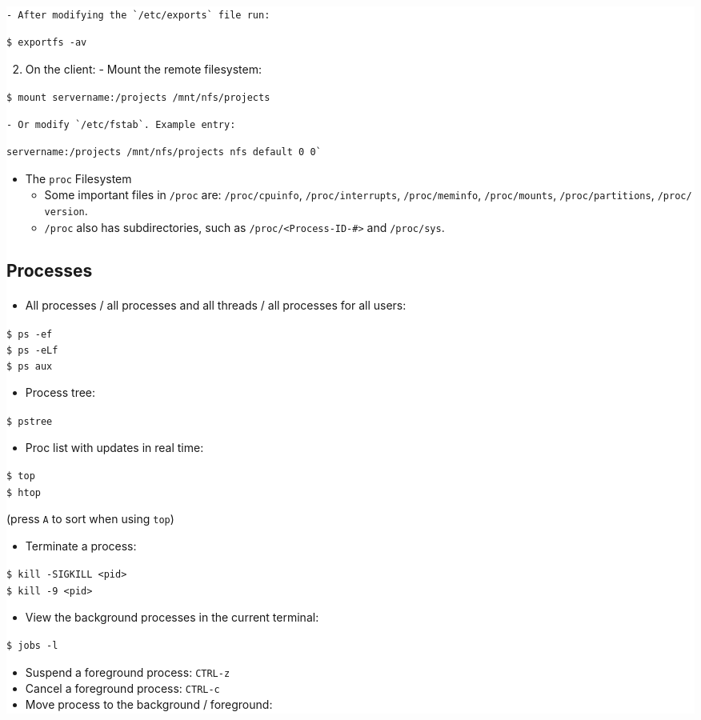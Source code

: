     - After modifying the `/etc/exports` file run:
```shell
$ exportfs -av
```
  2. On the client:
    - Mount the remote filesystem:
```shell
$ mount servername:/projects /mnt/nfs/projects
```
    - Or modify `/etc/fstab`. Example entry:
```shell
servername:/projects /mnt/nfs/projects nfs default 0 0`
```

* The `proc` Filesystem
  - Some important files in `/proc` are: `/proc/cpuinfo`, `/proc/interrupts`, `/proc/meminfo`, `/proc/mounts`, `/proc/partitions`, `/proc/version`.
  - `/proc` also has subdirectories, such as `/proc/<Process-ID-#>` and `/proc/sys`.

## Processes

* All processes / all processes and all threads / all processes for all users:

```shell
$ ps -ef
$ ps -eLf
$ ps aux
```

* Process tree:

```shell
$ pstree
```

* Proc list with updates in real time:

```shell
$ top
$ htop
```

(press `A` to sort when using `top`)

* Terminate a process:

```shell
$ kill -SIGKILL <pid>
$ kill -9 <pid>
```

* View the background processes in the current terminal:

```shell
$ jobs -l
```

* Suspend a foreground process: `CTRL-z`
* Cancel a foreground process: `CTRL-c`
* Move process to the background / foreground:
